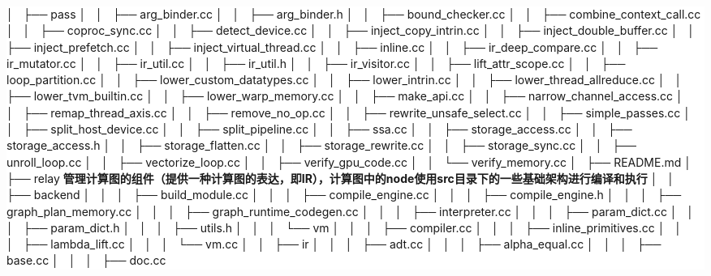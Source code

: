 │   ├── pass
│   │   ├── arg_binder.cc
│   │   ├── arg_binder.h
│   │   ├── bound_checker.cc
│   │   ├── combine_context_call.cc
│   │   ├── coproc_sync.cc
│   │   ├── detect_device.cc
│   │   ├── inject_copy_intrin.cc
│   │   ├── inject_double_buffer.cc
│   │   ├── inject_prefetch.cc
│   │   ├── inject_virtual_thread.cc
│   │   ├── inline.cc
│   │   ├── ir_deep_compare.cc
│   │   ├── ir_mutator.cc
│   │   ├── ir_util.cc
│   │   ├── ir_util.h
│   │   ├── ir_visitor.cc
│   │   ├── lift_attr_scope.cc
│   │   ├── loop_partition.cc
│   │   ├── lower_custom_datatypes.cc
│   │   ├── lower_intrin.cc
│   │   ├── lower_thread_allreduce.cc
│   │   ├── lower_tvm_builtin.cc
│   │   ├── lower_warp_memory.cc
│   │   ├── make_api.cc
│   │   ├── narrow_channel_access.cc
│   │   ├── remap_thread_axis.cc
│   │   ├── remove_no_op.cc
│   │   ├── rewrite_unsafe_select.cc
│   │   ├── simple_passes.cc
│   │   ├── split_host_device.cc
│   │   ├── split_pipeline.cc
│   │   ├── ssa.cc
│   │   ├── storage_access.cc
│   │   ├── storage_access.h
│   │   ├── storage_flatten.cc
│   │   ├── storage_rewrite.cc
│   │   ├── storage_sync.cc
│   │   ├── unroll_loop.cc
│   │   ├── vectorize_loop.cc
│   │   ├── verify_gpu_code.cc
│   │   └── verify_memory.cc
│   ├── README.md
│   ├── relay **管理计算图的组件（提供一种计算图的表达，即IR），计算图中的node使用src目录下的一些基础架构进行编译和执行**
│   │   ├── backend
│   │   │   ├── build_module.cc
│   │   │   ├── compile_engine.cc
│   │   │   ├── compile_engine.h
│   │   │   ├── graph_plan_memory.cc
│   │   │   ├── graph_runtime_codegen.cc
│   │   │   ├── interpreter.cc
│   │   │   ├── param_dict.cc
│   │   │   ├── param_dict.h
│   │   │   ├── utils.h
│   │   │   └── vm
│   │   │       ├── compiler.cc
│   │   │       ├── inline_primitives.cc
│   │   │       ├── lambda_lift.cc
│   │   │       └── vm.cc
│   │   ├── ir
│   │   │   ├── adt.cc
│   │   │   ├── alpha_equal.cc
│   │   │   ├── base.cc
│   │   │   ├── doc.cc